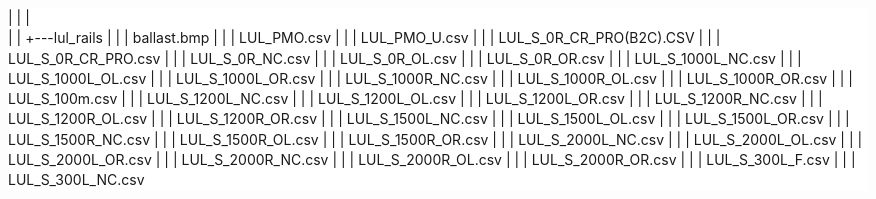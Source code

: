 |   |   |           
|   |   +---lul_rails
|   |   |       ballast.bmp
|   |   |       LUL_PMO.csv
|   |   |       LUL_PMO_U.csv
|   |   |       LUL_S_0R_CR_PRO(B2C).CSV
|   |   |       LUL_S_0R_CR_PRO.csv
|   |   |       LUL_S_0R_NC.csv
|   |   |       LUL_S_0R_OL.csv
|   |   |       LUL_S_0R_OR.csv
|   |   |       LUL_S_1000L_NC.csv
|   |   |       LUL_S_1000L_OL.csv
|   |   |       LUL_S_1000L_OR.csv
|   |   |       LUL_S_1000R_NC.csv
|   |   |       LUL_S_1000R_OL.csv
|   |   |       LUL_S_1000R_OR.csv
|   |   |       LUL_S_100m.csv
|   |   |       LUL_S_1200L_NC.csv
|   |   |       LUL_S_1200L_OL.csv
|   |   |       LUL_S_1200L_OR.csv
|   |   |       LUL_S_1200R_NC.csv
|   |   |       LUL_S_1200R_OL.csv
|   |   |       LUL_S_1200R_OR.csv
|   |   |       LUL_S_1500L_NC.csv
|   |   |       LUL_S_1500L_OL.csv
|   |   |       LUL_S_1500L_OR.csv
|   |   |       LUL_S_1500R_NC.csv
|   |   |       LUL_S_1500R_OL.csv
|   |   |       LUL_S_1500R_OR.csv
|   |   |       LUL_S_2000L_NC.csv
|   |   |       LUL_S_2000L_OL.csv
|   |   |       LUL_S_2000L_OR.csv
|   |   |       LUL_S_2000R_NC.csv
|   |   |       LUL_S_2000R_OL.csv
|   |   |       LUL_S_2000R_OR.csv
|   |   |       LUL_S_300L_F.csv
|   |   |       LUL_S_300L_NC.csv